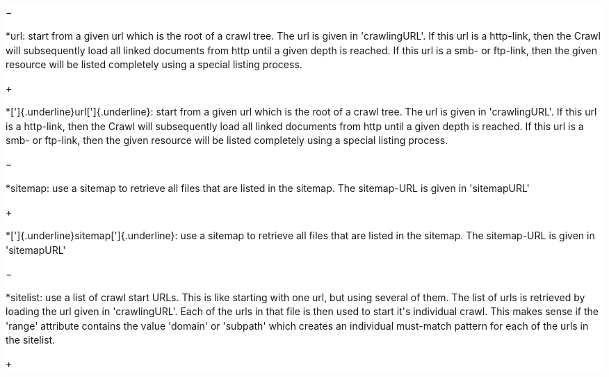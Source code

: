 −

<div>

\*url: start from a given url which is the root of a crawl tree. The url
is given in \'crawlingURL\'. If this url is a http-link, then the Crawl
will subsequently load all linked documents from http until a given
depth is reached. If this url is a smb- or ftp-link, then the given
resource will be listed completely using a special listing process.

</div>

\+

<div>

\*[\']{.underline}url[\']{.underline}: start from a given url which is
the root of a crawl tree. The url is given in \'crawlingURL\'. If this
url is a http-link, then the Crawl will subsequently load all linked
documents from http until a given depth is reached. If this url is a
smb- or ftp-link, then the given resource will be listed completely
using a special listing process.

</div>

−

<div>

\*sitemap: use a sitemap to retrieve all files that are listed in the
sitemap. The sitemap-URL is given in \'sitemapURL\'

</div>

\+

<div>

\*[\']{.underline}sitemap[\']{.underline}: use a sitemap to retrieve all
files that are listed in the sitemap. The sitemap-URL is given in
\'sitemapURL\'

</div>

−

<div>

\*sitelist: use a list of crawl start URLs. This is like starting with
one url, but using several of them. The list of urls is retrieved by
loading the url given in \'crawlingURL\'. Each of the urls in that file
is then used to start it\'s individual crawl. This makes sense if the
\'range\' attribute contains the value \'domain\' or \'subpath\' which
creates an individual must-match pattern for each of the urls in the
sitelist.

</div>

\+

<div>

